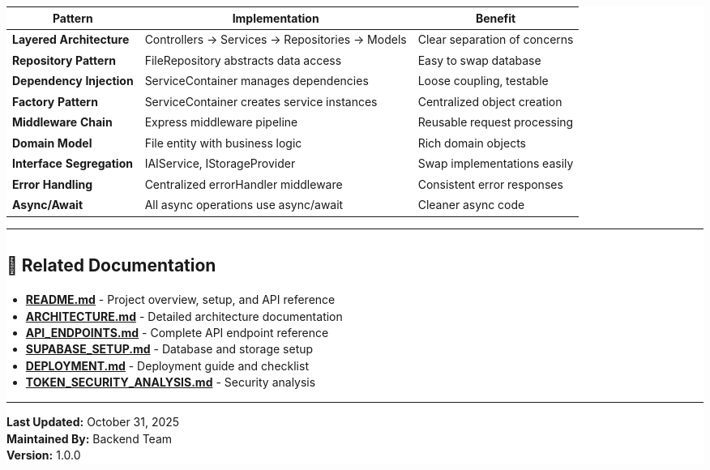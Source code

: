 | Pattern | Implementation | Benefit |
|---------|----------------|---------|
| **Layered Architecture** | Controllers → Services → Repositories → Models | Clear separation of concerns |
| **Repository Pattern** | FileRepository abstracts data access | Easy to swap database |
| **Dependency Injection** | ServiceContainer manages dependencies | Loose coupling, testable |
| **Factory Pattern** | ServiceContainer creates service instances | Centralized object creation |
| **Middleware Chain** | Express middleware pipeline | Reusable request processing |
| **Domain Model** | File entity with business logic | Rich domain objects |
| **Interface Segregation** | IAIService, IStorageProvider | Swap implementations easily |
| **Error Handling** | Centralized errorHandler middleware | Consistent error responses |
| **Async/Await** | All async operations use async/await | Cleaner async code |

---

## 📖 Related Documentation

- **[README.md](./README.md)** - Project overview, setup, and API reference
- **[ARCHITECTURE.md](./ARCHITECTURE.md)** - Detailed architecture documentation
- **[API_ENDPOINTS.md](./API_ENDPOINTS.md)** - Complete API endpoint reference
- **[SUPABASE_SETUP.md](./SUPABASE_SETUP.md)** - Database and storage setup
- **[DEPLOYMENT.md](./DEPLOYMENT.md)** - Deployment guide and checklist
- **[TOKEN_SECURITY_ANALYSIS.md](./TOKEN_SECURITY_ANALYSIS.md)** - Security analysis

---

**Last Updated:** October 31, 2025  
**Maintained By:** Backend Team  
**Version:** 1.0.0

